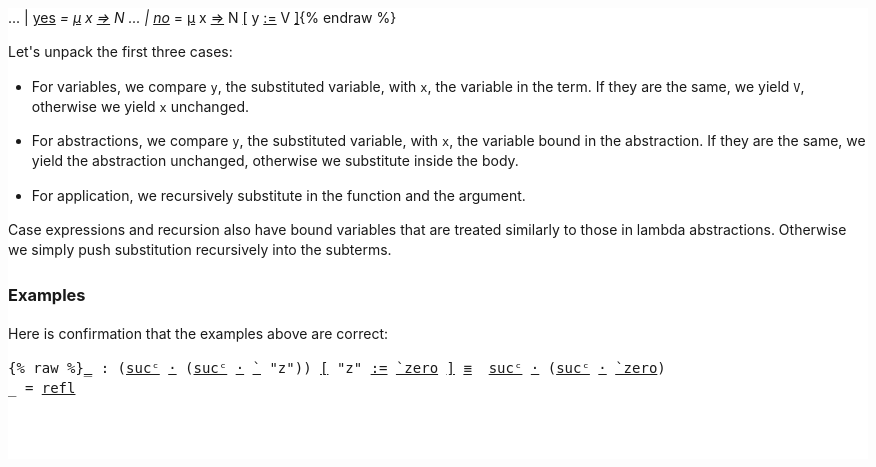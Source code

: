 <a id="15482" class="Symbol">...</a> <a id="15486" class="Symbol">|</a> <a id="15488" href="Relation.Nullary.html#570" class="InductiveConstructor">yes</a> <a id="15492" class="Symbol">_</a>          <a id="15503" class="Symbol">=</a>  <a id="15506" href="{% endraw %}{{ site.baseurl }}{% link out/plfa/Lambda.md %}{% raw %}#4070" class="InductiveConstructor Operator">μ</a> <a id="15508" class="Bound">x</a> <a id="15510" href="{% endraw %}{{ site.baseurl }}{% link out/plfa/Lambda.md %}{% raw %}#4070" class="InductiveConstructor Operator">⇒</a> <a id="15512" class="Bound">N</a>
<a id="15514" class="Symbol">...</a> <a id="15518" class="Symbol">|</a> <a id="15520" href="Relation.Nullary.html#597" class="InductiveConstructor">no</a>  <a id="15524" class="Symbol">_</a>          <a id="15535" class="Symbol">=</a>  <a id="15538" href="{% endraw %}{{ site.baseurl }}{% link out/plfa/Lambda.md %}{% raw %}#4070" class="InductiveConstructor Operator">μ</a> <a id="15540" class="Bound">x</a> <a id="15542" href="{% endraw %}{{ site.baseurl }}{% link out/plfa/Lambda.md %}{% raw %}#4070" class="InductiveConstructor Operator">⇒</a> <a id="15544" class="Bound">N</a> <a id="15546" href="{% endraw %}{{ site.baseurl }}{% link out/plfa/Lambda.md %}{% raw %}#14889" class="Function Operator">[</a> <a id="15548" class="Bound">y</a> <a id="15550" href="{% endraw %}{{ site.baseurl }}{% link out/plfa/Lambda.md %}{% raw %}#14889" class="Function Operator">:=</a> <a id="15553" class="Bound">V</a> <a id="15555" href="{% endraw %}{{ site.baseurl }}{% link out/plfa/Lambda.md %}{% raw %}#14889" class="Function Operator">]</a>{% endraw %}</pre>

Let's unpack the first three cases:

* For variables, we compare `y`, the substituted variable,
with `x`, the variable in the term. If they are the same,
we yield `V`, otherwise we yield `x` unchanged.

* For abstractions, we compare `y`, the substituted variable,
with `x`, the variable bound in the abstraction. If they are the same,
we yield the abstraction unchanged, otherwise we substitute inside the body.

* For application, we recursively substitute in the function
and the argument.

Case expressions and recursion also have bound variables that are
treated similarly to those in lambda abstractions.  Otherwise we
simply push substitution recursively into the subterms.


### Examples

Here is confirmation that the examples above are correct:

<pre class="Agda">{% raw %}<a id="16338" href="{% endraw %}{{ site.baseurl }}{% link out/plfa/Lambda.md %}{% raw %}#16338" class="Function">_</a> <a id="16340" class="Symbol">:</a> <a id="16342" class="Symbol">(</a><a id="16343" href="{% endraw %}{{ site.baseurl }}{% link out/plfa/Lambda.md %}{% raw %}#5977" class="Function">sucᶜ</a> <a id="16348" href="{% endraw %}{{ site.baseurl }}{% link out/plfa/Lambda.md %}{% raw %}#3887" class="InductiveConstructor Operator">·</a> <a id="16350" class="Symbol">(</a><a id="16351" href="{% endraw %}{{ site.baseurl }}{% link out/plfa/Lambda.md %}{% raw %}#5977" class="Function">sucᶜ</a> <a id="16356" href="{% endraw %}{{ site.baseurl }}{% link out/plfa/Lambda.md %}{% raw %}#3887" class="InductiveConstructor Operator">·</a> <a id="16358" href="{% endraw %}{{ site.baseurl }}{% link out/plfa/Lambda.md %}{% raw %}#3802" class="InductiveConstructor Operator">`</a> <a id="16360" class="String">&quot;z&quot;</a><a id="16363" class="Symbol">))</a> <a id="16366" href="{% endraw %}{{ site.baseurl }}{% link out/plfa/Lambda.md %}{% raw %}#14889" class="Function Operator">[</a> <a id="16368" class="String">&quot;z&quot;</a> <a id="16372" href="{% endraw %}{{ site.baseurl }}{% link out/plfa/Lambda.md %}{% raw %}#14889" class="Function Operator">:=</a> <a id="16375" href="{% endraw %}{{ site.baseurl }}{% link out/plfa/Lambda.md %}{% raw %}#3935" class="InductiveConstructor">`zero</a> <a id="16381" href="{% endraw %}{{ site.baseurl }}{% link out/plfa/Lambda.md %}{% raw %}#14889" class="Function Operator">]</a> <a id="16383" href="Agda.Builtin.Equality.html#83" class="Datatype Operator">≡</a>  <a id="16386" href="{% endraw %}{{ site.baseurl }}{% link out/plfa/Lambda.md %}{% raw %}#5977" class="Function">sucᶜ</a> <a id="16391" href="{% endraw %}{{ site.baseurl }}{% link out/plfa/Lambda.md %}{% raw %}#3887" class="InductiveConstructor Operator">·</a> <a id="16393" class="Symbol">(</a><a id="16394" href="{% endraw %}{{ site.baseurl }}{% link out/plfa/Lambda.md %}{% raw %}#5977" class="Function">sucᶜ</a> <a id="16399" href="{% endraw %}{{ site.baseurl }}{% link out/plfa/Lambda.md %}{% raw %}#3887" class="InductiveConstructor Operator">·</a> <a id="16401" href="{% endraw %}{{ site.baseurl }}{% link out/plfa/Lambda.md %}{% raw %}#3935" class="InductiveConstructor">`zero</a><a id="16406" class="Symbol">)</a>
<a id="16408" class="Symbol">_</a> <a id="16410" class="Symbol">=</a> <a id="16412" href="Agda.Builtin.Equality.html#140" class="InductiveConstructor">refl</a>
